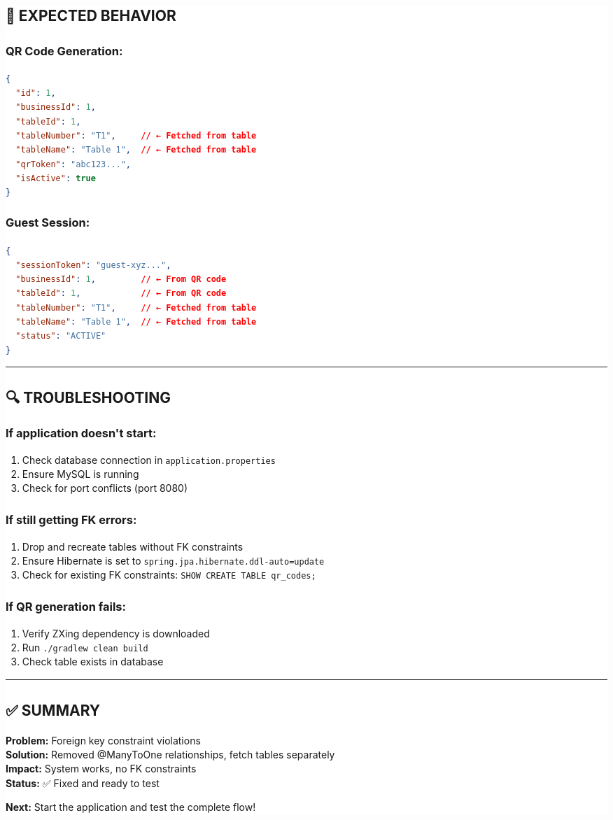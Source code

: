 
## 🎯 EXPECTED BEHAVIOR

### **QR Code Generation:**
```json
{
  "id": 1,
  "businessId": 1,
  "tableId": 1,
  "tableNumber": "T1",     // ← Fetched from table
  "tableName": "Table 1",  // ← Fetched from table
  "qrToken": "abc123...",
  "isActive": true
}
```

### **Guest Session:**
```json
{
  "sessionToken": "guest-xyz...",
  "businessId": 1,         // ← From QR code
  "tableId": 1,            // ← From QR code
  "tableNumber": "T1",     // ← Fetched from table
  "tableName": "Table 1",  // ← Fetched from table
  "status": "ACTIVE"
}
```

---

## 🔍 TROUBLESHOOTING

### **If application doesn't start:**
1. Check database connection in `application.properties`
2. Ensure MySQL is running
3. Check for port conflicts (port 8080)

### **If still getting FK errors:**
1. Drop and recreate tables without FK constraints
2. Ensure Hibernate is set to `spring.jpa.hibernate.ddl-auto=update`
3. Check for existing FK constraints: `SHOW CREATE TABLE qr_codes;`

### **If QR generation fails:**
1. Verify ZXing dependency is downloaded
2. Run `./gradlew clean build`
3. Check table exists in database

---

## ✅ SUMMARY

**Problem:** Foreign key constraint violations  
**Solution:** Removed @ManyToOne relationships, fetch tables separately  
**Impact:** System works, no FK constraints  
**Status:** ✅ Fixed and ready to test

**Next:** Start the application and test the complete flow!
